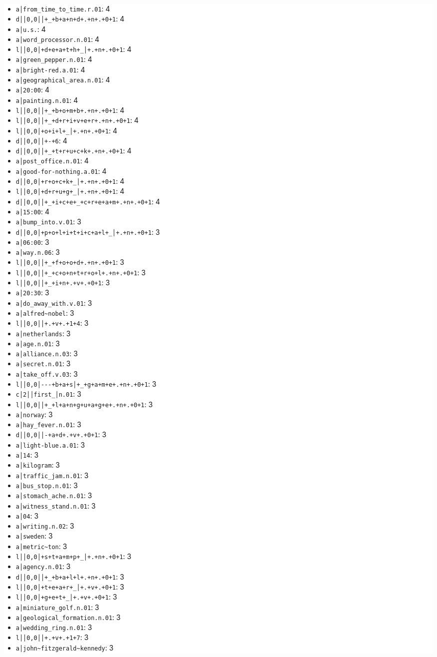 - `a│from_time_to_time.r.01`: 4
- `d││0,0││+_+b+a+n+d+.+n+.+0+1`: 4
- `a│u.s.`: 4
- `a│word_processor.n.01`: 4
- `l││0,0│+d+e+a+t+h+_│+.+n+.+0+1`: 4
- `a│green_pepper.n.01`: 4
- `a│bright-red.a.01`: 4
- `a│geographical_area.n.01`: 4
- `a│20:00`: 4
- `a│painting.n.01`: 4
- `l││0,0││+_+b+o+m+b+.+n+.+0+1`: 4
- `l││0,0││+_+d+r+i+v+e+r+.+n+.+0+1`: 4
- `l││0,0│+o+i+l+_│+.+n+.+0+1`: 4
- `d││0,0││+-+6`: 4
- `d││0,0││+_+t+r+u+c+k+.+n+.+0+1`: 4
- `a│post_office.n.01`: 4
- `a│good-for-nothing.a.01`: 4
- `d││0,0│+r+o+c+k+_│+.+n+.+0+1`: 4
- `l││0,0│+d+r+u+g+_│+.+n+.+0+1`: 4
- `d││0,0││+_+i+c+e+_+c+r+e+a+m+.+n+.+0+1`: 4
- `a│15:00`: 4
- `a│bump_into.v.01`: 3
- `d││0,0│+p+o+l+i+t+i+c+a+l+_│+.+n+.+0+1`: 3
- `a│06:00`: 3
- `a│way.n.06`: 3
- `l││0,0││+_+f+o+o+d+.+n+.+0+1`: 3
- `l││0,0││+_+c+o+n+t+r+o+l+.+n+.+0+1`: 3
- `l││0,0││+_+i+n+.+v+.+0+1`: 3
- `a│20:30`: 3
- `a│do_away_with.v.01`: 3
- `a│alfred~nobel`: 3
- `l││0,0││+.+v+.+1+4`: 3
- `a│netherlands`: 3
- `a│age.n.01`: 3
- `a│alliance.n.03`: 3
- `a│secret.n.01`: 3
- `a│take_off.v.03`: 3
- `l││0,0│---+b+a+s│+_+g+a+m+e+.+n+.+0+1`: 3
- `c│2││first_│n.01`: 3
- `l││0,0││+_+l+a+n+g+u+a+g+e+.+n+.+0+1`: 3
- `a│norway`: 3
- `a│hay_fever.n.01`: 3
- `d││0,0││-+a+d+.+v+.+0+1`: 3
- `a│light-blue.a.01`: 3
- `a│14`: 3
- `a│kilogram`: 3
- `a│traffic_jam.n.01`: 3
- `a│bus_stop.n.01`: 3
- `a│stomach_ache.n.01`: 3
- `a│witness_stand.n.01`: 3
- `a│04`: 3
- `a│writing.n.02`: 3
- `a│sweden`: 3
- `a│metric~ton`: 3
- `l││0,0│+s+t+a+m+p+_│+.+n+.+0+1`: 3
- `a│agency.n.01`: 3
- `d││0,0││+_+b+a+l+l+.+n+.+0+1`: 3
- `l││0,0│+t+e+a+r+_│+.+v+.+0+1`: 3
- `l││0,0│+g+e+t+_│+.+v+.+0+1`: 3
- `a│miniature_golf.n.01`: 3
- `a│geological_formation.n.01`: 3
- `a│wedding_ring.n.01`: 3
- `l││0,0││+.+v+.+1+7`: 3
- `a│john~fitzgerald~kennedy`: 3